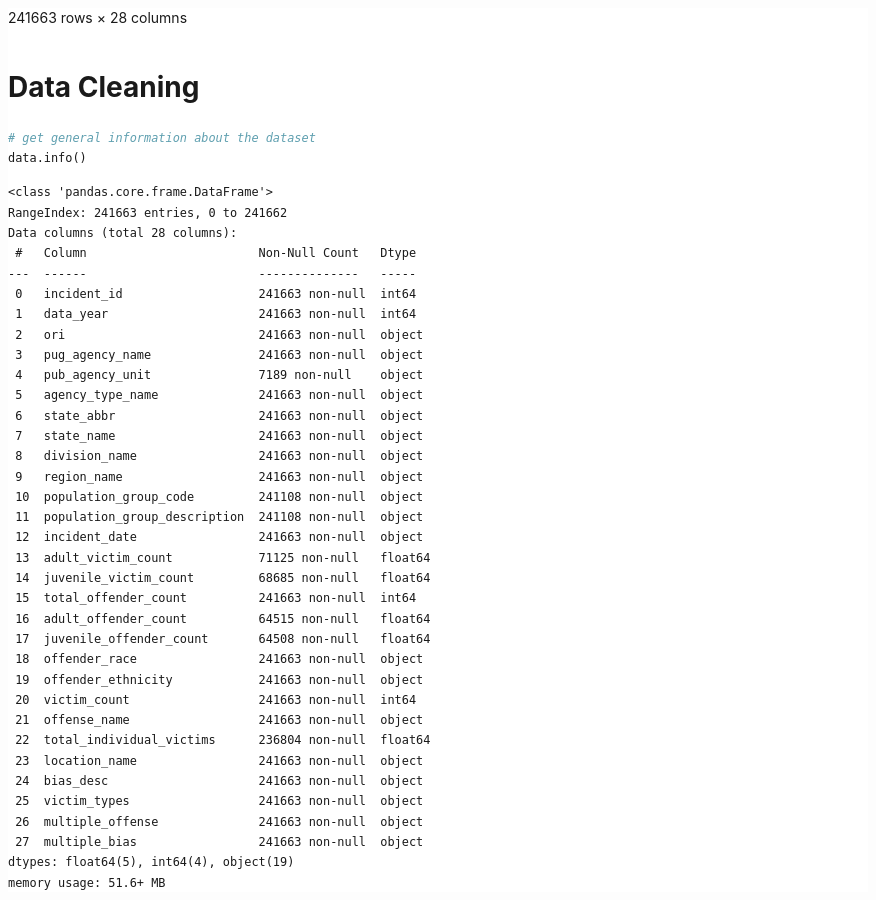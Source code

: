   </tbody>
</table>
<p>241663 rows × 28 columns</p>
</div>



# Data Cleaning


```python
# get general information about the dataset
data.info()
```

    <class 'pandas.core.frame.DataFrame'>
    RangeIndex: 241663 entries, 0 to 241662
    Data columns (total 28 columns):
     #   Column                        Non-Null Count   Dtype  
    ---  ------                        --------------   -----  
     0   incident_id                   241663 non-null  int64  
     1   data_year                     241663 non-null  int64  
     2   ori                           241663 non-null  object 
     3   pug_agency_name               241663 non-null  object 
     4   pub_agency_unit               7189 non-null    object 
     5   agency_type_name              241663 non-null  object 
     6   state_abbr                    241663 non-null  object 
     7   state_name                    241663 non-null  object 
     8   division_name                 241663 non-null  object 
     9   region_name                   241663 non-null  object 
     10  population_group_code         241108 non-null  object 
     11  population_group_description  241108 non-null  object 
     12  incident_date                 241663 non-null  object 
     13  adult_victim_count            71125 non-null   float64
     14  juvenile_victim_count         68685 non-null   float64
     15  total_offender_count          241663 non-null  int64  
     16  adult_offender_count          64515 non-null   float64
     17  juvenile_offender_count       64508 non-null   float64
     18  offender_race                 241663 non-null  object 
     19  offender_ethnicity            241663 non-null  object 
     20  victim_count                  241663 non-null  int64  
     21  offense_name                  241663 non-null  object 
     22  total_individual_victims      236804 non-null  float64
     23  location_name                 241663 non-null  object 
     24  bias_desc                     241663 non-null  object 
     25  victim_types                  241663 non-null  object 
     26  multiple_offense              241663 non-null  object 
     27  multiple_bias                 241663 non-null  object 
    dtypes: float64(5), int64(4), object(19)
    memory usage: 51.6+ MB
    
